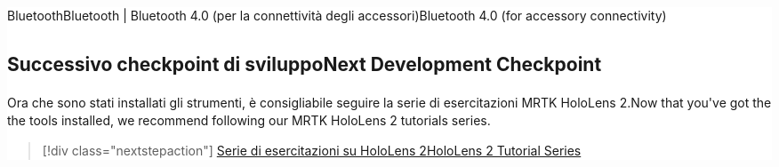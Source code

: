 <span data-ttu-id="5dbc4-225">Bluetooth</span><span class="sxs-lookup"><span data-stu-id="5dbc4-225">Bluetooth</span></span> | <span data-ttu-id="5dbc4-226">Bluetooth 4.0 (per la connettività degli accessori)</span><span class="sxs-lookup"><span data-stu-id="5dbc4-226">Bluetooth 4.0 (for accessory connectivity)</span></span>

## <a name="next-development-checkpoint"></a><span data-ttu-id="5dbc4-227">Successivo checkpoint di sviluppo</span><span class="sxs-lookup"><span data-stu-id="5dbc4-227">Next Development Checkpoint</span></span>

<span data-ttu-id="5dbc4-228">Ora che sono stati installati gli strumenti, è consigliabile seguire la serie di esercitazioni MRTK HoloLens 2.</span><span class="sxs-lookup"><span data-stu-id="5dbc4-228">Now that you've got the the tools installed, we recommend following our MRTK HoloLens 2 tutorials series.</span></span>
> [!div class="nextstepaction"]
> [<span data-ttu-id="5dbc4-229">Serie di esercitazioni su HoloLens 2</span><span class="sxs-lookup"><span data-stu-id="5dbc4-229">HoloLens 2 Tutorial Series</span></span>](https://docs.microsoft.com/windows/mixed-reality/develop/unity/tutorials/mr-learning-base-02)